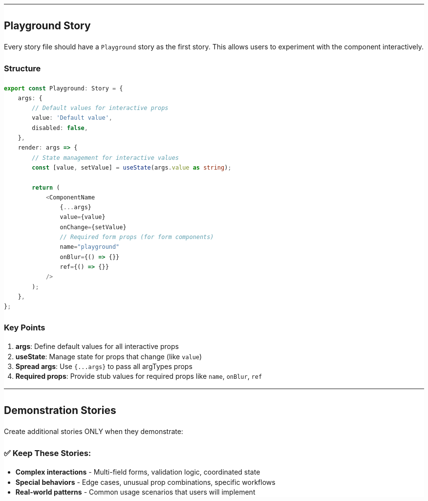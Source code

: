 ```typescript
```

---

## Playground Story

Every story file should have a `Playground` story as the first story. This allows users to experiment with the component interactively.

### Structure

```typescript
export const Playground: Story = {
    args: {
        // Default values for interactive props
        value: 'Default value',
        disabled: false,
    },
    render: args => {
        // State management for interactive values
        const [value, setValue] = useState(args.value as string);

        return (
            <ComponentName
                {...args}
                value={value}
                onChange={setValue}
                // Required form props (for form components)
                name="playground"
                onBlur={() => {}}
                ref={() => {}}
            />
        );
    },
};
```

### Key Points

1. **args**: Define default values for all interactive props
2. **useState**: Manage state for props that change (like `value`)
3. **Spread args**: Use `{...args}` to pass all argTypes props
4. **Required props**: Provide stub values for required props like `name`, `onBlur`, `ref`

---

## Demonstration Stories

Create additional stories ONLY when they demonstrate:

### ✅ Keep These Stories:
- **Complex interactions** - Multi-field forms, validation logic, coordinated state
- **Special behaviors** - Edge cases, unusual prop combinations, specific workflows
- **Real-world patterns** - Common usage scenarios that users will implement
